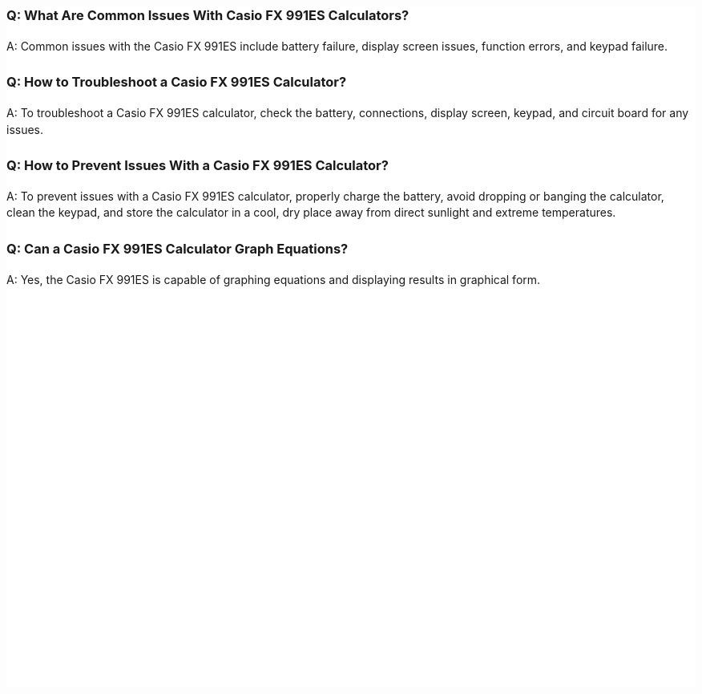 <h3>Q: What Are Common Issues With Casio FX 991ES Calculators?</h3>

A: Common issues with the Casio FX 991ES include battery failure, display screen issues, function errors, and keypad failure.

<h3>Q: How to Troubleshoot a Casio FX 991ES Calculator?</h3>

A: To troubleshoot a Casio FX 991ES calculator, check the battery, connections, display screen, keypad, and circuit board for any issues.

<h3>Q: How to Prevent Issues With a Casio FX 991ES Calculator?</h3>

A: To prevent issues with a Casio FX 991ES calculator, properly charge the battery, avoid dropping or banging the calculator, clean the keypad, and store the calculator in a cool, dry place away from direct sunlight and extreme temperatures.

<h3>Q: Can a Casio FX 991ES Calculator Graph Equations?</h3>

A: Yes, the Casio FX 991ES is capable of graphing equations and displaying results in graphical form.

<div style="position: relative; padding-bottom: 56.25%; overflow: hidden"><iframe src="https://www.youtube.com/embed/otetUUaaHJM" frameborder="0" allow="accelerometer; autoplay; clipboard-write; encrypted-media; gyroscope; picture-in-picture; web-share" allowfullscreen style="position: absolute; top: 0; left: 0; width: 100%; height: 100%;"></iframe>
</div>